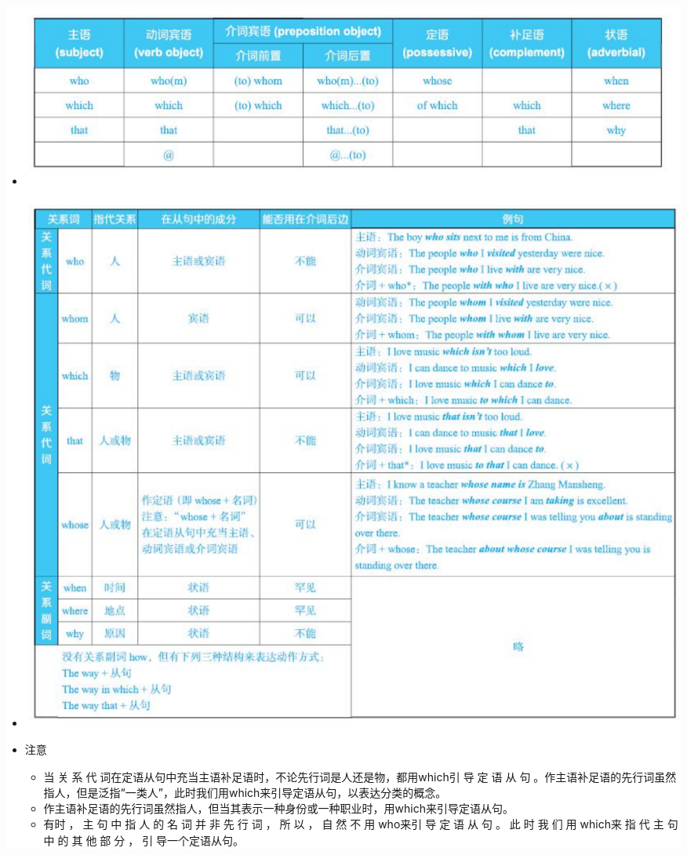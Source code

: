   - ![image-20221230152752365](Grammar.assets/image-20221230152752365.png)
  - ![image-20221230152822203](Grammar.assets/image-20221230152822203.png)

- 注意
  - 当 关 系 代 词在定语从句中充当主语补足语时，不论先行词是人还是物，都用which引 导 定 语 从 句 。作主语补足语的先行词虽然指人，但是泛指“一类人”，此时我们用which来引导定语从句，以表达分类的概念。
  - 作主语补足语的先行词虽然指人，但当其表示一种身份或一种职业时，用which来引导定语从句。
  - 有时 ， 主 句 中 指 人 的 名 词 并 非 先 行 词 ， 所 以 ， 自 然 不 用 who来引 导 定 语 从 句 。 此 时 我 们 用 which来 指 代 主 句 中 的 其 他 部 分 ， 引 导一个定语从句。
